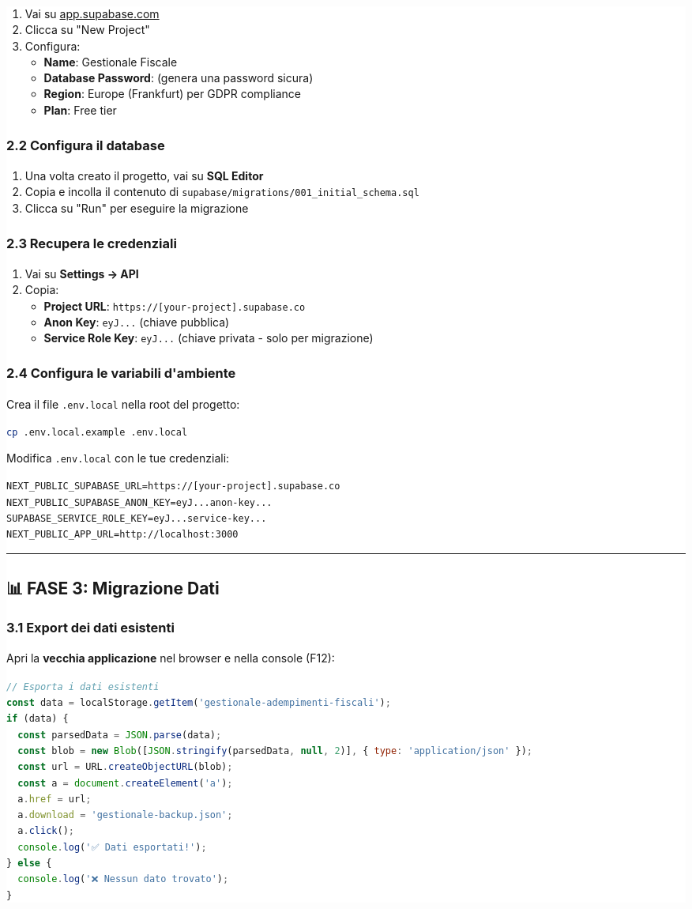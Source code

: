 1. Vai su [app.supabase.com](https://app.supabase.com)
2. Clicca su "New Project"
3. Configura:
   - **Name**: Gestionale Fiscale
   - **Database Password**: (genera una password sicura)
   - **Region**: Europe (Frankfurt) per GDPR compliance
   - **Plan**: Free tier

### 2.2 Configura il database

1. Una volta creato il progetto, vai su **SQL Editor**
2. Copia e incolla il contenuto di `supabase/migrations/001_initial_schema.sql`
3. Clicca su "Run" per eseguire la migrazione

### 2.3 Recupera le credenziali

1. Vai su **Settings → API**
2. Copia:
   - **Project URL**: `https://[your-project].supabase.co`
   - **Anon Key**: `eyJ...` (chiave pubblica)
   - **Service Role Key**: `eyJ...` (chiave privata - solo per migrazione)

### 2.4 Configura le variabili d'ambiente

Crea il file `.env.local` nella root del progetto:
```bash
cp .env.local.example .env.local
```

Modifica `.env.local` con le tue credenziali:
```env
NEXT_PUBLIC_SUPABASE_URL=https://[your-project].supabase.co
NEXT_PUBLIC_SUPABASE_ANON_KEY=eyJ...anon-key...
SUPABASE_SERVICE_ROLE_KEY=eyJ...service-key...
NEXT_PUBLIC_APP_URL=http://localhost:3000
```

---

## 📊 FASE 3: Migrazione Dati

### 3.1 Export dei dati esistenti

Apri la **vecchia applicazione** nel browser e nella console (F12):

```javascript
// Esporta i dati esistenti
const data = localStorage.getItem('gestionale-adempimenti-fiscali');
if (data) {
  const parsedData = JSON.parse(data);
  const blob = new Blob([JSON.stringify(parsedData, null, 2)], { type: 'application/json' });
  const url = URL.createObjectURL(blob);
  const a = document.createElement('a');
  a.href = url;
  a.download = 'gestionale-backup.json';
  a.click();
  console.log('✅ Dati esportati!');
} else {
  console.log('❌ Nessun dato trovato');
}
```
